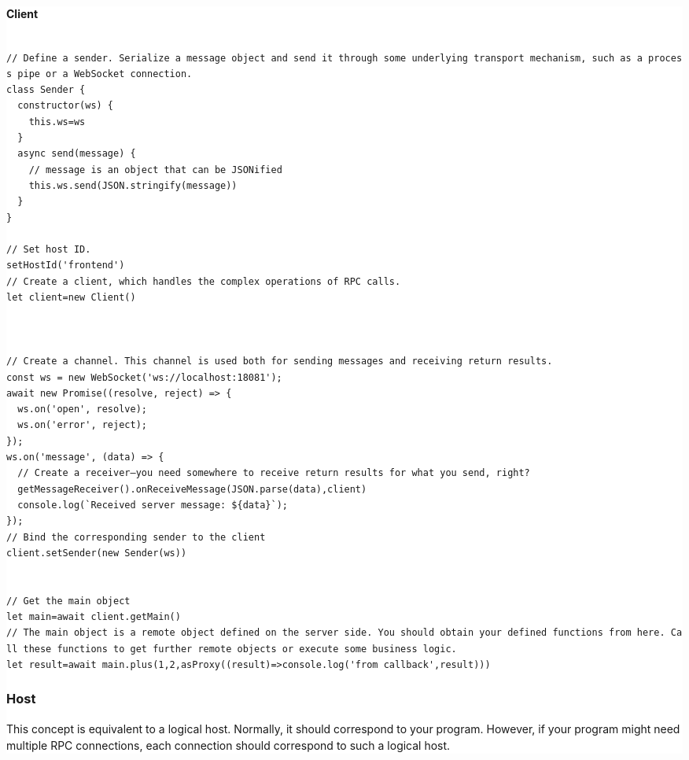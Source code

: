 **Client**

```

// Define a sender. Serialize a message object and send it through some underlying transport mechanism, such as a process pipe or a WebSocket connection.
class Sender {
  constructor(ws) {
    this.ws=ws
  }
  async send(message) {
    // message is an object that can be JSONified
    this.ws.send(JSON.stringify(message))
  }
}

// Set host ID.
setHostId('frontend')
// Create a client, which handles the complex operations of RPC calls.
let client=new Client()



// Create a channel. This channel is used both for sending messages and receiving return results.
const ws = new WebSocket('ws://localhost:18081');
await new Promise((resolve, reject) => {
  ws.on('open', resolve);
  ws.on('error', reject);
});
ws.on('message', (data) => {
  // Create a receiver—you need somewhere to receive return results for what you send, right?
  getMessageReceiver().onReceiveMessage(JSON.parse(data),client)
  console.log(`Received server message: ${data}`);
});
// Bind the corresponding sender to the client
client.setSender(new Sender(ws))


// Get the main object
let main=await client.getMain()
// The main object is a remote object defined on the server side. You should obtain your defined functions from here. Call these functions to get further remote objects or execute some business logic.
let result=await main.plus(1,2,asProxy((result)=>console.log('from callback',result)))

```



### Host

This concept is equivalent to a logical host. Normally, it should correspond to your program. However, if your program might need multiple RPC connections, each connection should correspond to such a logical host.
